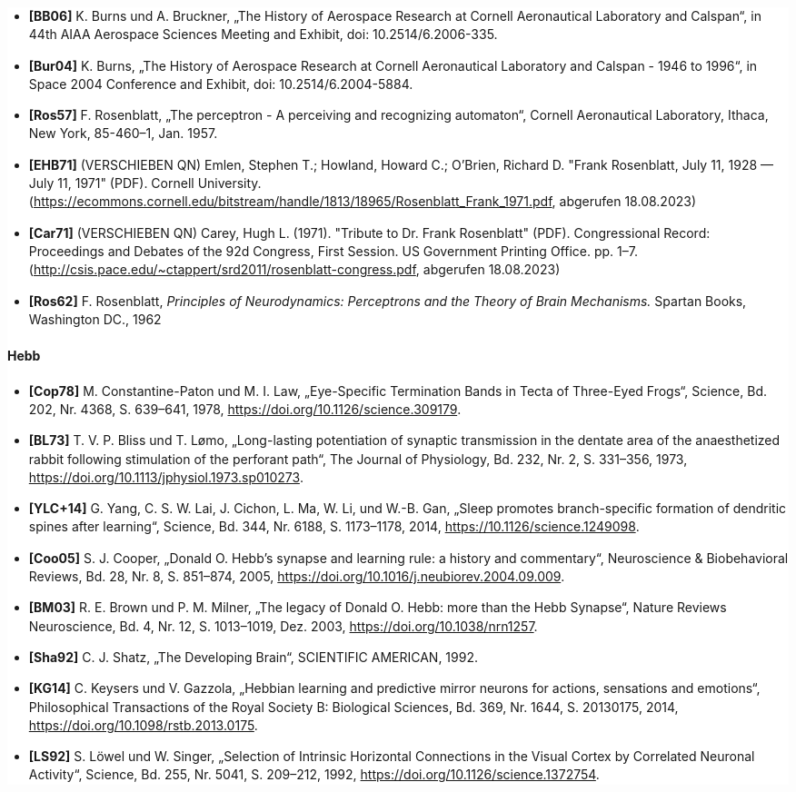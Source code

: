- **[BB06]** K. Burns und A. Bruckner, „The History of Aerospace Research at Cornell Aeronautical Laboratory and Calspan“, in 44th AIAA Aerospace Sciences Meeting and Exhibit, doi: 10.2514/6.2006-335.

- **[Bur04]** K. Burns, „The History of Aerospace Research at Cornell Aeronautical Laboratory and Calspan - 1946 to 1996“, in Space 2004 Conference and Exhibit, doi: 10.2514/6.2004-5884.


- **[Ros57]** F. Rosenblatt, „The perceptron - A perceiving and recognizing automaton“, Cornell Aeronautical Laboratory, Ithaca, New York, 85-460–1, Jan. 1957.


- **[EHB71]** (VERSCHIEBEN QN) Emlen, Stephen T.; Howland, Howard C.; O’Brien, Richard D. "Frank Rosenblatt, July 11, 1928 — July 11, 1971" (PDF). Cornell University. (https://ecommons.cornell.edu/bitstream/handle/1813/18965/Rosenblatt_Frank_1971.pdf, abgerufen 18.08.2023)

 - **[Car71]** (VERSCHIEBEN QN)   Carey, Hugh L. (1971). "Tribute to Dr. Frank Rosenblatt" (PDF). Congressional Record: Proceedings and Debates of the 92d Congress, First Session. US Government Printing Office. pp. 1–7. (http://csis.pace.edu/~ctappert/srd2011/rosenblatt-congress.pdf, abgerufen 18.08.2023)

 - **[Ros62]** F. Rosenblatt, _Principles of Neurodynamics: Perceptrons and the Theory of Brain Mechanisms._ Spartan Books, Washington DC., 1962


#### Hebb



- **[Cop78]** M. Constantine-Paton und M. I. Law, „Eye-Specific Termination Bands in Tecta of Three-Eyed Frogs“, Science, Bd. 202, Nr. 4368, S. 639–641, 1978, https://doi.org/10.1126/science.309179.


- **[BL73]** T. V. P. Bliss und T. Lømo, „Long-lasting potentiation of synaptic transmission in the dentate area of the anaesthetized rabbit following stimulation of the perforant path“, The Journal of Physiology, Bd. 232, Nr. 2, S. 331–356, 1973, https://doi.org/10.1113/jphysiol.1973.sp010273.

- **[YLC+14]** G. Yang, C. S. W. Lai, J. Cichon, L. Ma, W. Li, und W.-B. Gan, „Sleep promotes branch-specific formation of dendritic spines after learning“, Science, Bd. 344, Nr. 6188, S. 1173–1178, 2014, https://10.1126/science.1249098.


- **[Coo05]** S. J. Cooper, „Donald O. Hebb’s synapse and learning rule: a history and commentary“, Neuroscience & Biobehavioral Reviews, Bd. 28, Nr. 8, S. 851–874, 2005, https://doi.org/10.1016/j.neubiorev.2004.09.009.


- **[BM03]** R. E. Brown und P. M. Milner, „The legacy of Donald O. Hebb: more than the Hebb Synapse“, Nature Reviews Neuroscience, Bd. 4, Nr. 12, S. 1013–1019, Dez. 2003, https://doi.org/10.1038/nrn1257.


- **[Sha92]** C. J. Shatz, „The Developing Brain“, SCIENTIFIC AMERICAN, 1992.


- **[KG14]** C. Keysers und V. Gazzola, „Hebbian learning and predictive mirror neurons for actions, sensations and emotions“, Philosophical Transactions of the Royal Society B: Biological Sciences, Bd. 369, Nr. 1644, S. 20130175, 2014, https://doi.org/10.1098/rstb.2013.0175.


- **[LS92]** S. Löwel und W. Singer, „Selection of Intrinsic Horizontal Connections in the Visual Cortex by Correlated Neuronal Activity“, Science, Bd. 255, Nr. 5041, S. 209–212, 1992, https://doi.org/10.1126/science.1372754.
